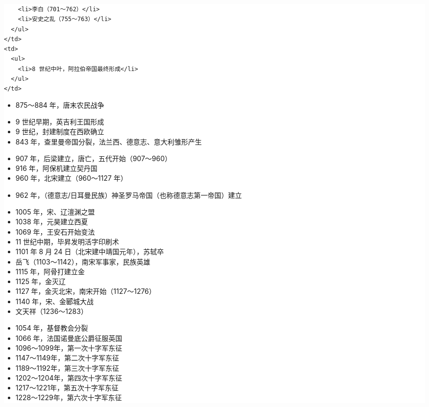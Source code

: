         <li>李白（701～762）</li>
        <li>安史之乱（755～763）</li>
      </ul>
    </td>
    <td>
      <ul>
        <li>8 世纪中叶，阿拉伯帝国最终形成</li>
      </ul>
    </td>
  </tr>
  <tr>
    <td>
      <ul>
        <li>875～884 年，唐末农民战争</li>
      </ul>
    </td>
    <td>
      <ul>
        <li>9 世纪早期，英吉利王国形成</li>
        <li>9 世纪，封建制度在西欧确立</li>
        <li>843 年，查里曼帝国分裂，法兰西、德意志、意大利雏形产生</li>
      </ul>
    </td>
  </tr>
  <tr>
    <td>
      <ul>
        <li>907 年，后梁建立，唐亡，五代开始（907～960）</li>
        <li>916 年，阿保机建立契丹国</li>
        <li>960 年，北宋建立（960～1127 年）</li>
      </ul>
    </td>
    <td>
      <ul>
        <li>962 年，（德意志/日耳曼民族）神圣罗马帝国（也称德意志第一帝国）建立</li>
      </ul>
    </td>
  </tr>
  <tr>
    <td>
      <ul>
        <li>1005 年，宋、辽澶渊之盟</li>
        <li>1038 年，元昊建立西夏</li>
        <li>1069 年，王安石开始变法</li>
        <li>11 世纪中期，毕昇发明活字印刷术</li>
        <li>1101 年 8 月 24 日（北宋建中靖国元年），苏轼卒</li>
        <li>岳飞（1103～1142），南宋军事家，民族英雄</li>
        <li>1115 年，阿骨打建立金</li>
        <li>1125 年，金灭辽</li>
        <li>1127 年，金灭北宋，南宋开始（1127～1276）</li>
        <li>1140 年，宋、金郾城大战</li>
        <li>文天祥（1236～1283）</li>
      </ul>
    </td>
    <td>
      <ul>
        <li>1054 年，基督教会分裂</li>
        <li>1066 年，法国诺曼底公爵征服英国</li>
        <li>1096～1099年，第一次十字军东征</li>
        <li>1147～1149年，第二次十字军东征</li>
        <li>1189～1192年，第三次十字军东征</li>
        <li>1202～1204年，第四次十字军东征</li>
        <li>1217～1221年，第五次十字军东征</li>
        <li>1228～1229年，第六次十字军东征</li>